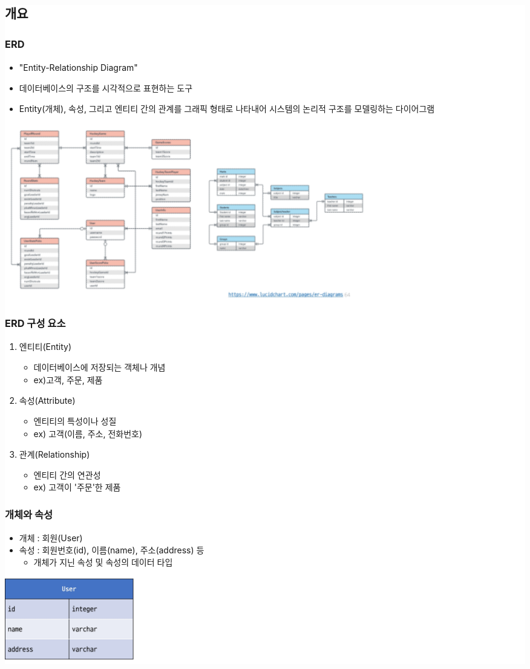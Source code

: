 ## 개요

### ERD

- "Entity-Relationship Diagram"

- 데이터베이스의 구조를 시각적으로 표현하는 도구

- Entity(개체), 속성, 그리고 엔티티 간의 관계를 그래픽 형태로 나타내어 시스템의 논리적 구조를 모델링하는 다이어그램

![alt text](image-28.png)

### ERD 구성 요소

1. 엔티티(Entity)

   - 데이터베이스에 저장되는 객체나 개념
   - ex)고객, 주문, 제품

2. 속성(Attribute)

   - 엔티티의 특성이나 성질
   - ex) 고객(이름, 주소, 전화번호)

3. 관계(Relationship)
   - 엔티티 간의 연관성
   - ex) 고객이 '주문'한 제품

### 개체와 속성

- 개체 : 회원(User)
- 속성 : 회원번호(id), 이름(name), 주소(address) 등
  - 개체가 지닌 속성 및 속성의 데이터 타입

![alt text](image-29.png)
